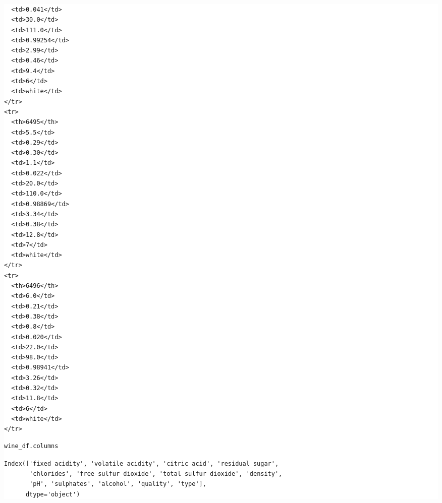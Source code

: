       <td>0.041</td>
      <td>30.0</td>
      <td>111.0</td>
      <td>0.99254</td>
      <td>2.99</td>
      <td>0.46</td>
      <td>9.4</td>
      <td>6</td>
      <td>white</td>
    </tr>
    <tr>
      <th>6495</th>
      <td>5.5</td>
      <td>0.29</td>
      <td>0.30</td>
      <td>1.1</td>
      <td>0.022</td>
      <td>20.0</td>
      <td>110.0</td>
      <td>0.98869</td>
      <td>3.34</td>
      <td>0.38</td>
      <td>12.8</td>
      <td>7</td>
      <td>white</td>
    </tr>
    <tr>
      <th>6496</th>
      <td>6.0</td>
      <td>0.21</td>
      <td>0.38</td>
      <td>0.8</td>
      <td>0.020</td>
      <td>22.0</td>
      <td>98.0</td>
      <td>0.98941</td>
      <td>3.26</td>
      <td>0.32</td>
      <td>11.8</td>
      <td>6</td>
      <td>white</td>
    </tr>
  </tbody>
</table>
</div>

```python
wine_df.columns
```

    Index(['fixed acidity', 'volatile acidity', 'citric acid', 'residual sugar',
           'chlorides', 'free sulfur dioxide', 'total sulfur dioxide', 'density',
           'pH', 'sulphates', 'alcohol', 'quality', 'type'],
          dtype='object')
